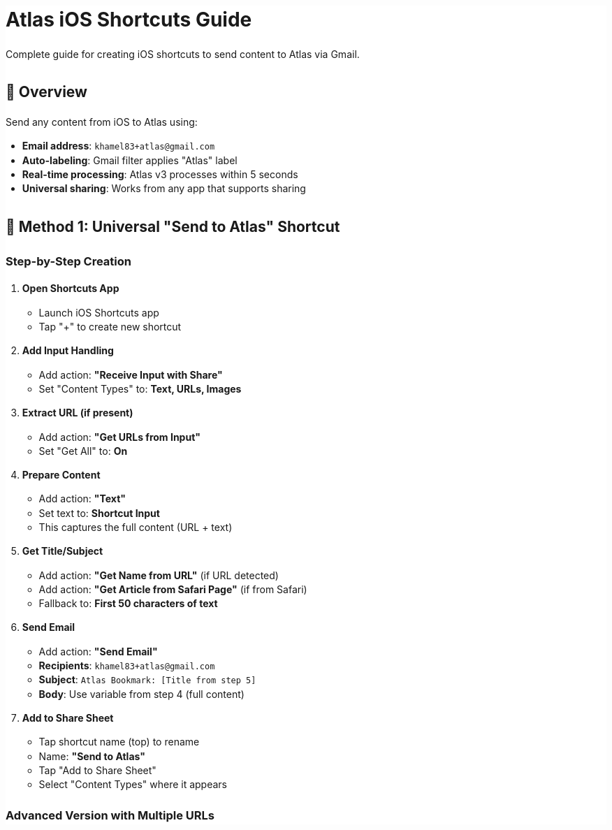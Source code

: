 # Atlas iOS Shortcuts Guide

Complete guide for creating iOS shortcuts to send content to Atlas via Gmail.

## 🎯 Overview

Send any content from iOS to Atlas using:
- **Email address**: `khamel83+atlas@gmail.com`
- **Auto-labeling**: Gmail filter applies "Atlas" label
- **Real-time processing**: Atlas v3 processes within 5 seconds
- **Universal sharing**: Works from any app that supports sharing

## 📱 Method 1: Universal "Send to Atlas" Shortcut

### Step-by-Step Creation

1. **Open Shortcuts App**
   - Launch iOS Shortcuts app
   - Tap "+" to create new shortcut

2. **Add Input Handling**
   - Add action: **"Receive Input with Share"**
   - Set "Content Types" to: **Text, URLs, Images**

3. **Extract URL (if present)**
   - Add action: **"Get URLs from Input"**
   - Set "Get All" to: **On**

4. **Prepare Content**
   - Add action: **"Text"**
   - Set text to: **Shortcut Input**
   - This captures the full content (URL + text)

5. **Get Title/Subject**
   - Add action: **"Get Name from URL"** (if URL detected)
   - Add action: **"Get Article from Safari Page"** (if from Safari)
   - Fallback to: **First 50 characters of text**

6. **Send Email**
   - Add action: **"Send Email"**
   - **Recipients**: `khamel83+atlas@gmail.com`
   - **Subject**: `Atlas Bookmark: [Title from step 5]`
   - **Body**: Use variable from step 4 (full content)

7. **Add to Share Sheet**
   - Tap shortcut name (top) to rename
   - Name: **"Send to Atlas"**
   - Tap "Add to Share Sheet"
   - Select "Content Types" where it appears

### Advanced Version with Multiple URLs
